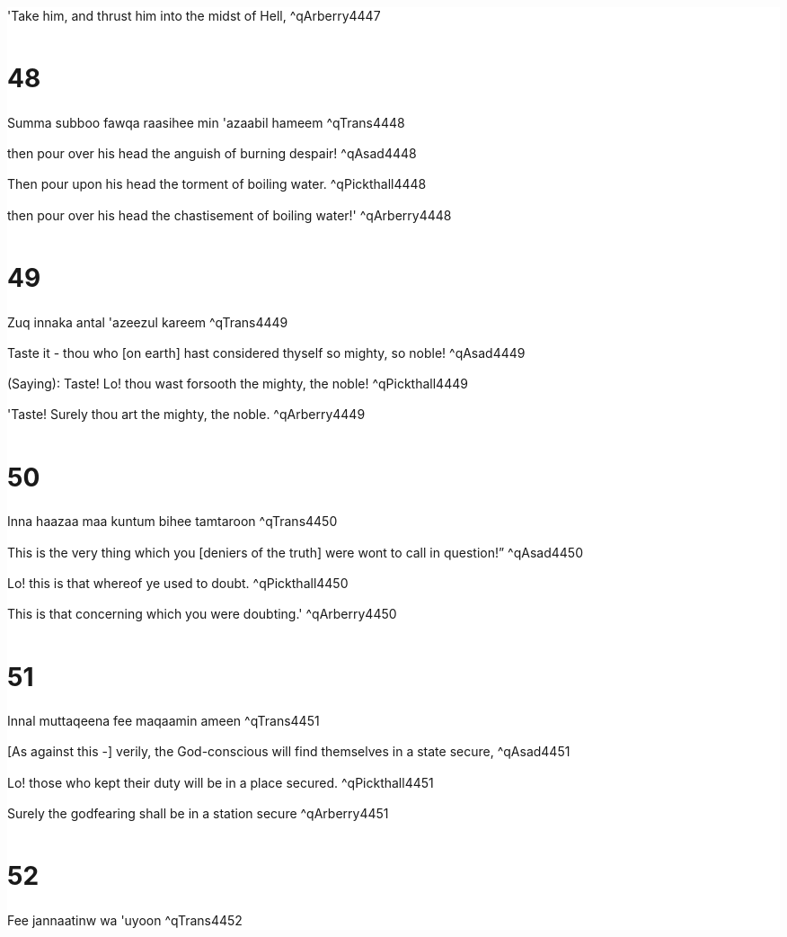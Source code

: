 
'Take him, and thrust him into the midst of Hell, ^qArberry4447

# 48

Summa subboo fawqa raasihee min 'azaabil hameem ^qTrans4448


then pour over his head the anguish of burning despair! ^qAsad4448


Then pour upon his head the torment of boiling water. ^qPickthall4448


then pour over his head the chastisement of boiling water!' ^qArberry4448

# 49

Zuq innaka antal 'azeezul kareem ^qTrans4449


Taste it - thou who [on earth] hast considered thyself so mighty, so noble! ^qAsad4449


(Saying): Taste! Lo! thou wast forsooth the mighty, the noble! ^qPickthall4449


'Taste! Surely thou art the mighty, the noble. ^qArberry4449

# 50

Inna haazaa maa kuntum bihee tamtaroon ^qTrans4450


This is the very thing which you [deniers of the truth] were wont to call in question!” ^qAsad4450


Lo! this is that whereof ye used to doubt. ^qPickthall4450


This is that concerning which you were doubting.' ^qArberry4450

# 51

Innal muttaqeena fee maqaamin ameen ^qTrans4451


[As against this -] verily, the God-conscious will find themselves in a state secure, ^qAsad4451


Lo! those who kept their duty will be in a place secured. ^qPickthall4451


Surely the godfearing shall be in a station secure ^qArberry4451

# 52

Fee jannaatinw wa 'uyoon ^qTrans4452

